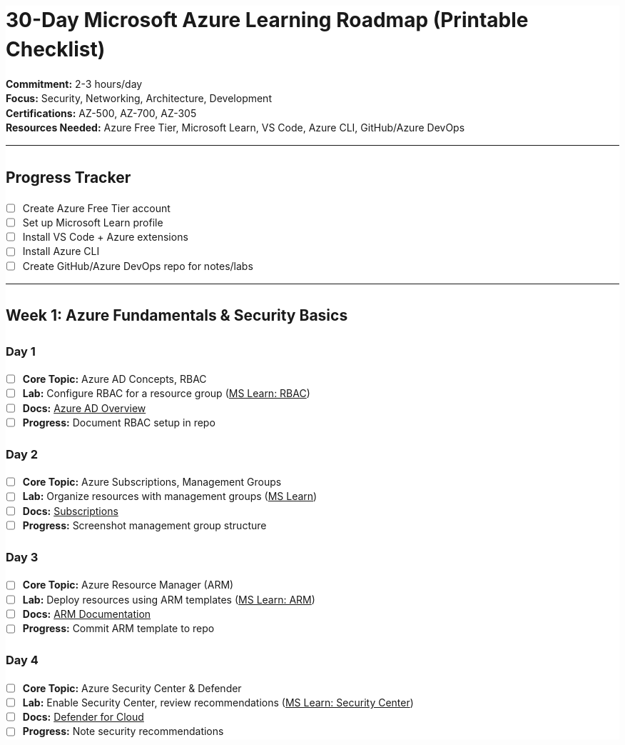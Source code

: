 # 30-Day Microsoft Azure Learning Roadmap (Printable Checklist)

**Commitment:** 2-3 hours/day  
**Focus:** Security, Networking, Architecture, Development  
**Certifications:** AZ-500, AZ-700, AZ-305  
**Resources Needed:** Azure Free Tier, Microsoft Learn, VS Code, Azure CLI, GitHub/Azure DevOps

---

## Progress Tracker
- [ ] Create Azure Free Tier account
- [ ] Set up Microsoft Learn profile
- [ ] Install VS Code + Azure extensions
- [ ] Install Azure CLI
- [ ] Create GitHub/Azure DevOps repo for notes/labs

---

## Week 1: Azure Fundamentals & Security Basics

### Day 1
- [ ] **Core Topic:** Azure AD Concepts, RBAC
- [ ] **Lab:** Configure RBAC for a resource group ([MS Learn: RBAC](https://learn.microsoft.com/en-us/azure/role-based-access-control/overview))
- [ ] **Docs:** [Azure AD Overview](https://learn.microsoft.com/en-us/azure/active-directory/fundamentals/active-directory-whatis)
- [ ] **Progress:** Document RBAC setup in repo

### Day 2
- [ ] **Core Topic:** Azure Subscriptions, Management Groups
- [ ] **Lab:** Organize resources with management groups ([MS Learn](https://learn.microsoft.com/en-us/azure/governance/management-groups/overview))
- [ ] **Docs:** [Subscriptions](https://learn.microsoft.com/en-us/azure/cost-management-billing/manage/create-subscription)
- [ ] **Progress:** Screenshot management group structure

### Day 3
- [ ] **Core Topic:** Azure Resource Manager (ARM)
- [ ] **Lab:** Deploy resources using ARM templates ([MS Learn: ARM](https://learn.microsoft.com/en-us/azure/azure-resource-manager/templates/overview))
- [ ] **Docs:** [ARM Documentation](https://learn.microsoft.com/en-us/azure/azure-resource-manager/)
- [ ] **Progress:** Commit ARM template to repo

### Day 4
- [ ] **Core Topic:** Azure Security Center & Defender
- [ ] **Lab:** Enable Security Center, review recommendations ([MS Learn: Security Center](https://learn.microsoft.com/en-us/azure/security-center/security-center-introduction))
- [ ] **Docs:** [Defender for Cloud](https://learn.microsoft.com/en-us/azure/defender-for-cloud/)
- [ ] **Progress:** Note security recommendations
